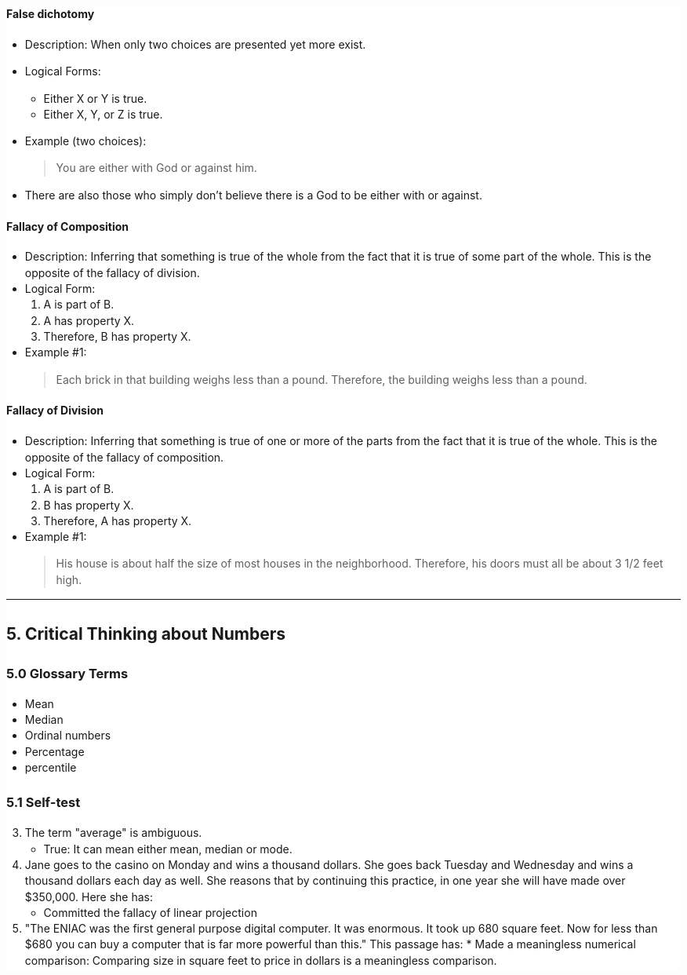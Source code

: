 #### False dichotomy
* Description: When only two choices are presented yet more exist.
* Logical Forms:
    * Either X or Y is true.
    * Either X, Y, or Z is true.

* Example (two choices):
    >You are either with God or against him.
* There are also those who simply don’t believe there is a God to be either with or against.

#### Fallacy of Composition
* Description: Inferring that something is true of the whole from the fact that it is true of some part of the whole. This is the opposite of the fallacy of division.
* Logical Form:
    1. A is part of B.
    2. A has property X.
    3. Therefore, B has property X.
* Example #1:
    >Each brick in that building weighs less than a pound. Therefore, the building weighs less than a pound.

#### Fallacy of Division
* Description: Inferring that something is true of one or more of the parts from the fact that it is true of the whole.  This is the opposite of the fallacy of composition.
* Logical Form:
    1. A is part of B.
    2. B has property X.
    3. Therefore, A has property X.
* Example #1:
    >His house is about half the size of most houses in the neighborhood. Therefore, his doors must all be about 3 1/2 feet high.

---

## 5. Critical Thinking about Numbers
### 5.0 Glossary Terms
* Mean 
* Median 
* Ordinal numbers 
* Percentage 
* percentile 

### 5.1 Self-test
3. The term "average" is ambiguous.
    * True: It can mean either mean, median or mode.
7. Jane goes to the casino on Monday and wins a thousand dollars. She goes back Tuesday and Wednesday and wins a thousand dollars each day as well. She reasons that by continuing this practice, in one year she will have made over $350,000. Here she has:
    * Committed the fallacy of linear projection
10.  "The ENIAC was the first general purpose digital computer. It was enormous. It took up 680 square feet. Now for less than $680 you can buy a computer that is far more powerful than this." This passage has:
    * Made a meaningless numerical comparison: Comparing size in square feet to price in dollars is a meaningless comparison.
